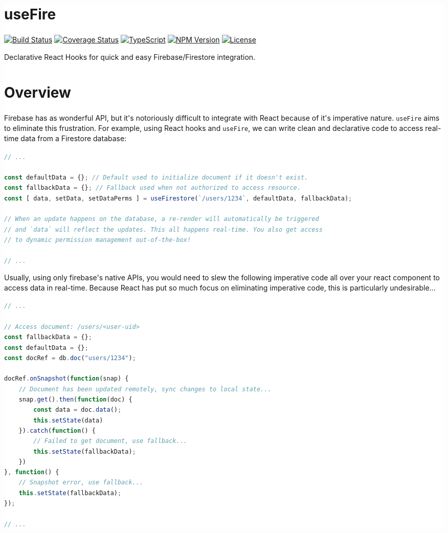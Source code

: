 # useFire

[![Build Status](https://travis-ci.com/rioam2/useFire.svg?branch=master)](https://travis-ci.com/rioam2/useFire)
[![Coverage Status](https://coveralls.io/repos/github/rioam2/useFire/badge.svg?branch=master)](https://coveralls.io/github/rioam2/useFire?branch=master)
[![TypeScript](https://badges.frapsoft.com/typescript/version/typescript-next.svg?v=101)](https://github.com/ellerbrock/typescript-badges/)
[![NPM Version](https://img.shields.io/npm/v/usefire.svg)](https://www.npmjs.com/package/usefire)
[![License](https://img.shields.io/badge/license-MIT-blue.svg)](https://img.shields.io/badge/license-MIT-blue.svg)

Declarative React Hooks for quick and easy Firebase/Firestore integration.  

# Overview

Firebase has as wonderful API, but it's notoriously difficult to integrate with React because of it's imperative nature. `useFire` aims to eliminate this frustration. For example, using React hooks and `useFire`, we can write clean and declarative code to access real-time data from a Firestore database:

```js
// ...

const defaultData = {}; // Default used to initialize document if it doesn't exist.
const fallbackData = {}; // Fallback used when not authorized to access resource.
const [ data, setData, setDataPerms ] = useFirestore(`/users/1234`, defaultData, fallbackData);

// When an update happens on the database, a re-render will automatically be triggered
// and `data` will reflect the updates. This all happens real-time. You also get access
// to dynamic permission management out-of-the-box!

// ...
```


Usually, using only firebase's native APIs, you would need to slew the following imperative code all over your react component to access data in real-time. Because React has put so much focus on eliminating imperative code, this is particularly undesirable...

```js
// ...

// Access document: /users/<user-uid>
const fallbackData = {};
const defaultData = {};
const docRef = db.doc("users/1234");

docRef.onSnapshot(function(snap) {
    // Document has been updated remotely, sync changes to local state...
    snap.get().then(function(doc) {
        const data = doc.data();
        this.setState(data)
    }).catch(function() {
        // Failed to get document, use fallback...
        this.setState(fallbackData);
    })
}, function() {
    // Snapshot error, use fallback...
    this.setState(fallbackData);
});

// ...
```
